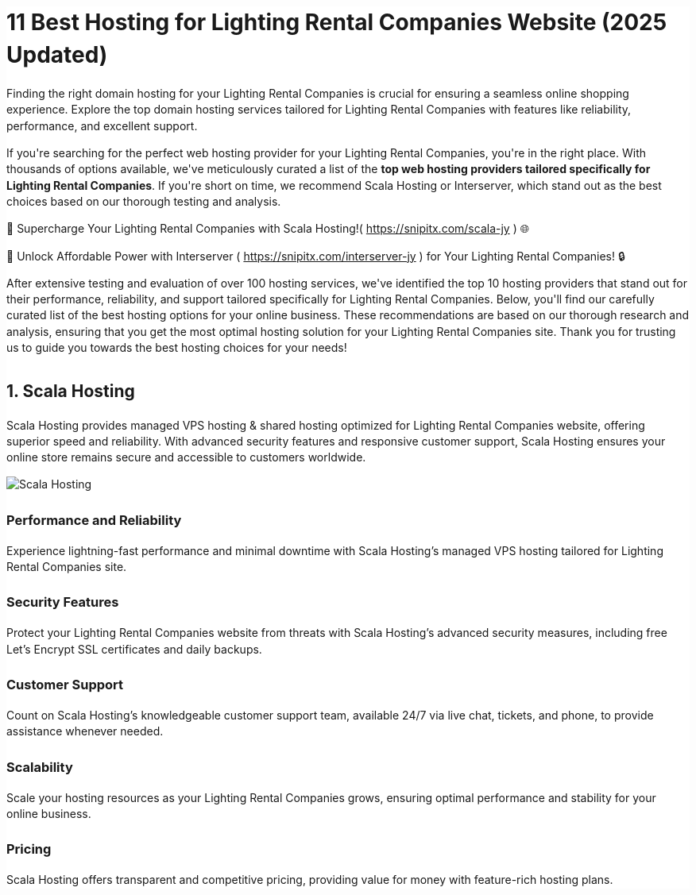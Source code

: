 # 11 Best Hosting for Lighting Rental Companies Website (2025 Updated)

Finding the right domain hosting for your Lighting Rental Companies is crucial for ensuring a seamless online shopping experience. Explore the top domain hosting services tailored for Lighting Rental Companies with features like reliability, performance, and excellent support.

If you're searching for the perfect web hosting provider for your Lighting Rental Companies, you're in the right place. With thousands of options available, we've meticulously curated a list of the **top web hosting providers tailored specifically for Lighting Rental Companies**. If you're short on time, we recommend Scala Hosting or Interserver, which stand out as the best choices based on our thorough testing and analysis.

🚀 Supercharge Your Lighting Rental Companies with Scala Hosting!( https://snipitx.com/scala-jy ) 🌐 

💸 Unlock Affordable Power with Interserver ( https://snipitx.com/interserver-jy ) for Your Lighting Rental Companies! 🔒

After extensive testing and evaluation of over 100 hosting services, we've identified the top 10 hosting providers that stand out for their performance, reliability, and support tailored specifically for Lighting Rental Companies. Below, you'll find our carefully curated list of the best hosting options for your online business. These recommendations are based on our thorough research and analysis, ensuring that you get the most optimal hosting solution for your Lighting Rental Companies site. Thank you for trusting us to guide you towards the best hosting choices for your needs!

## 1. Scala Hosting

Scala Hosting provides managed VPS hosting & shared hosting optimized for Lighting Rental Companies website, offering superior speed and reliability. With advanced security features and responsive customer support, Scala Hosting ensures your online store remains secure and accessible to customers worldwide.

![Scala Hosting](https://i.imgur.com/uJ5JIK3.png "Scala Web Hosting")

### Performance and Reliability
Experience lightning-fast performance and minimal downtime with Scala Hosting’s managed VPS hosting tailored for Lighting Rental Companies site.

### Security Features
Protect your Lighting Rental Companies website from threats with Scala Hosting’s advanced security measures, including free Let’s Encrypt SSL certificates and daily backups.

### Customer Support
Count on Scala Hosting’s knowledgeable customer support team, available 24/7 via live chat, tickets, and phone, to provide assistance whenever needed.

### Scalability
Scale your hosting resources as your Lighting Rental Companies grows, ensuring optimal performance and stability for your online business.

### Pricing
Scala Hosting offers transparent and competitive pricing, providing value for money with feature-rich hosting plans.
